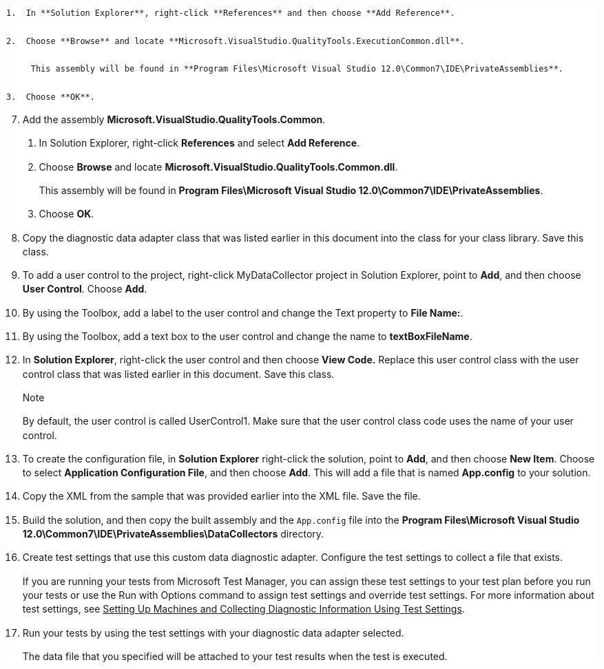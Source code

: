     1.  In **Solution Explorer**, right-click **References** and then choose **Add Reference**.  
  
    2.  Choose **Browse** and locate **Microsoft.VisualStudio.QualityTools.ExecutionCommon.dll**.  
  
         This assembly will be found in **Program Files\Microsoft Visual Studio 12.0\Common7\IDE\PrivateAssemblies**.  
  
    3.  Choose **OK**.  
  
7.  Add the assembly **Microsoft.VisualStudio.QualityTools.Common**.  
  
    1.  In Solution Explorer, right-click **References** and select **Add Reference**.  
  
    2.  Choose **Browse** and locate **Microsoft.VisualStudio.QualityTools.Common.dll**.  
  
         This assembly will be found in **Program Files\Microsoft Visual Studio 12.0\Common7\IDE\PrivateAssemblies**.  
  
    3.  Choose **OK**.  
  
8.  Copy the diagnostic data adapter class that was listed earlier in this document into the class for your class library. Save this class.  
  
9. To add a user control to the project, right-click MyDataCollector project in Solution Explorer, point to **Add**, and then choose **User Control**. Choose **Add**.  
  
10. By using the Toolbox, add a label to the user control and change the Text property to **File Name:**.  
  
11. By using the Toolbox, add a text box to the user control and change the name to **textBoxFileName**.  
  
12. In **Solution Explorer**, right-click the user control and then choose **View Code.** Replace this user control class with the user control class that was listed earlier in this document. Save this class.  
  
    > [!NOTE]
    >  By default, the user control is called UserControl1. Make sure that the user control class code uses the name of your user control.  
  
13. To create the configuration file, in **Solution Explorer** right-click the solution, point to **Add**, and then choose **New Item**. Choose to select **Application Configuration File**, and then choose **Add**. This will add a file that is named **App.config** to your solution.  
  
14. Copy the XML from the sample that was provided earlier into the XML file. Save the file.  
  
15. Build the solution, and then copy the built assembly and the `App.config` file into the **Program Files\Microsoft Visual Studio 12.0\Common7\IDE\PrivateAssemblies\DataCollectors** directory.  
  
16. Create test settings that use this custom data diagnostic adapter. Configure the test settings to collect a file that exists.  
  
     If you are running your tests from Microsoft Test Manager, you can assign these test settings to your test plan before you run your tests or use the Run with Options command to assign test settings and override test settings. For more information about test settings, see [Setting Up Machines and Collecting Diagnostic Information Using Test Settings](../dv_TeamTestALM/Setting-Up-Machines-and-Collecting-Diagnostic-Information-Using-Test-Settings.md).  
  
17. Run your tests by using the test settings with your diagnostic data adapter selected.  
  
     The data file that you specified will be attached to your test results when the test is executed.  
  